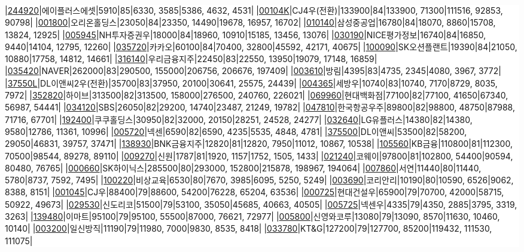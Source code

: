 |[244920](https://finance.daum.net/quotes/A244920)|에이플러스에셋|5910|85|6330, 3585|5386, 4632, 4531|
|[00104K](https://finance.daum.net/quotes/A00104K)|CJ4우(전환)|133900|84|133900, 71300|111516, 92853, 90798|
|[001800](https://finance.daum.net/quotes/A001800)|오리온홀딩스|23050|84|23350, 14490|19678, 16957, 16702|
|[010140](https://finance.daum.net/quotes/A010140)|삼성중공업|16780|84|18070, 8860|15708, 13824, 12925|
|[005945](https://finance.daum.net/quotes/A005945)|NH투자증권우|18000|84|18960, 10910|15185, 13456, 13076|
|[030190](https://finance.daum.net/quotes/A030190)|NICE평가정보|16740|84|16850, 9440|14104, 12795, 12260|
|[035720](https://finance.daum.net/quotes/A035720)|카카오|60100|84|70400, 32800|45592, 42171, 40675|
|[100090](https://finance.daum.net/quotes/A100090)|SK오션플랜트|19390|84|21050, 10880|17758, 14812, 14661|
|[316140](https://finance.daum.net/quotes/A316140)|우리금융지주|22450|83|22550, 13950|19079, 17148, 16859|
|[035420](https://finance.daum.net/quotes/A035420)|NAVER|262000|83|290500, 155000|206756, 206676, 197409|
|[003610](https://finance.daum.net/quotes/A003610)|방림|4395|83|4735, 2345|4080, 3967, 3772|
|[37550L](https://finance.daum.net/quotes/A37550L)|DL이앤씨2우(전환)|35700|83|37950, 20100|30641, 25575, 24439|
|[004365](https://finance.daum.net/quotes/A004365)|세방우|10740|83|10740, 7170|8729, 8035, 7972|
|[352820](https://finance.daum.net/quotes/A352820)|하이브|313500|82|313500, 158000|276500, 240760, 226021|
|[069960](https://finance.daum.net/quotes/A069960)|현대백화점|77100|82|77100, 41650|67340, 56987, 54441|
|[034120](https://finance.daum.net/quotes/A034120)|SBS|26050|82|29200, 14740|23487, 21249, 19782|
|[047810](https://finance.daum.net/quotes/A047810)|한국항공우주|89800|82|98800, 48750|87988, 71716, 67701|
|[192400](https://finance.daum.net/quotes/A192400)|쿠쿠홀딩스|30950|82|32000, 20150|28251, 24528, 24277|
|[032640](https://finance.daum.net/quotes/A032640)|LG유플러스|14380|82|14380, 9580|12786, 11361, 10996|
|[005720](https://finance.daum.net/quotes/A005720)|넥센|6590|82|6590, 4235|5535, 4848, 4781|
|[375500](https://finance.daum.net/quotes/A375500)|DL이앤씨|53500|82|58200, 29050|46831, 39757, 37471|
|[138930](https://finance.daum.net/quotes/A138930)|BNK금융지주|12820|81|12820, 7950|11012, 10867, 10538|
|[105560](https://finance.daum.net/quotes/A105560)|KB금융|110800|81|112300, 70500|98544, 89278, 89110|
|[009270](https://finance.daum.net/quotes/A009270)|신원|1787|81|1920, 1157|1752, 1505, 1433|
|[021240](https://finance.daum.net/quotes/A021240)|코웨이|97800|81|102800, 54400|90594, 80480, 76765|
|[000660](https://finance.daum.net/quotes/A000660)|SK하이닉스|285500|80|293000, 152800|215878, 198967, 194064|
|[007860](https://finance.daum.net/quotes/A007860)|서연|11440|80|11440, 5780|8737, 7592, 7495|
|[100220](https://finance.daum.net/quotes/A100220)|비상교육|6530|80|7670, 3985|6095, 5250, 5249|
|[003690](https://finance.daum.net/quotes/A003690)|코리안리|10190|80|10590, 6526|9062, 8388, 8151|
|[001045](https://finance.daum.net/quotes/A001045)|CJ우|88400|79|88600, 54200|76228, 65204, 63536|
|[000725](https://finance.daum.net/quotes/A000725)|현대건설우|65900|79|70700, 42000|58715, 50922, 49673|
|[029530](https://finance.daum.net/quotes/A029530)|신도리코|51500|79|53100, 35050|45685, 40663, 40505|
|[005725](https://finance.daum.net/quotes/A005725)|넥센우|4335|79|4350, 2885|3795, 3319, 3263|
|[139480](https://finance.daum.net/quotes/A139480)|이마트|95100|79|95100, 55500|87000, 76621, 72977|
|[005800](https://finance.daum.net/quotes/A005800)|신영와코루|13080|79|13090, 8570|11630, 10460, 10140|
|[003200](https://finance.daum.net/quotes/A003200)|일신방직|11190|79|11980, 7000|9830, 8535, 8418|
|[033780](https://finance.daum.net/quotes/A033780)|KT&G|127200|79|127700, 85200|119432, 111530, 111075|